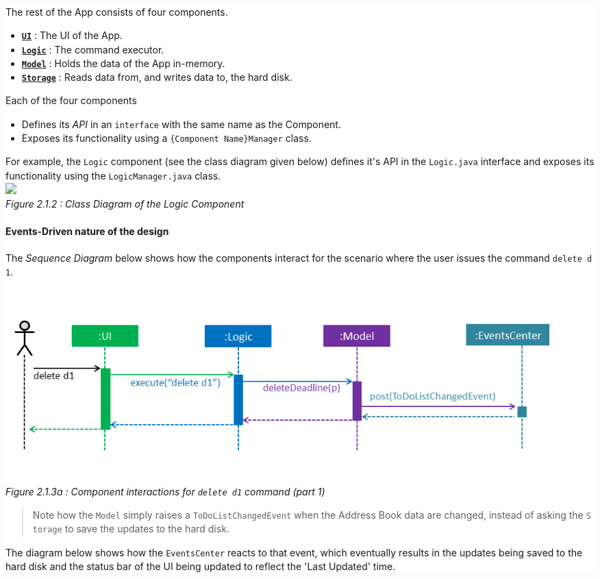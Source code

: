 The rest of the App consists of four components.

* [**`UI`**](#ui-component) : The UI of the App.
* [**`Logic`**](#logic-component) : The command executor.
* [**`Model`**](#model-component) : Holds the data of the App in-memory.
* [**`Storage`**](#storage-component) : Reads data from, and writes data to, the hard disk.

Each of the four components

* Defines its _API_ in an `interface` with the same name as the Component.
* Exposes its functionality using a `{Component Name}Manager` class.

For example, the `Logic` component (see the class diagram given below) defines it's API in the `Logic.java`
interface and exposes its functionality using the `LogicManager.java` class.<br>
<img src="images/LogicClassDiagram.png" width="800"><br>
_Figure 2.1.2 : Class Diagram of the Logic Component_

#### Events-Driven nature of the design

The _Sequence Diagram_ below shows how the components interact for the scenario where the user issues the
command `delete d1`.

<img src="images\SDforDeletePerson.png" width="800"><br>
_Figure 2.1.3a : Component interactions for `delete d1` command (part 1)_

>Note how the `Model` simply raises a `ToDoListChangedEvent` when the Address Book data are changed,
 instead of asking the `Storage` to save the updates to the hard disk.

The diagram below shows how the `EventsCenter` reacts to that event, which eventually results in the updates
being saved to the hard disk and the status bar of the UI being updated to reflect the 'Last Updated' time. <br>